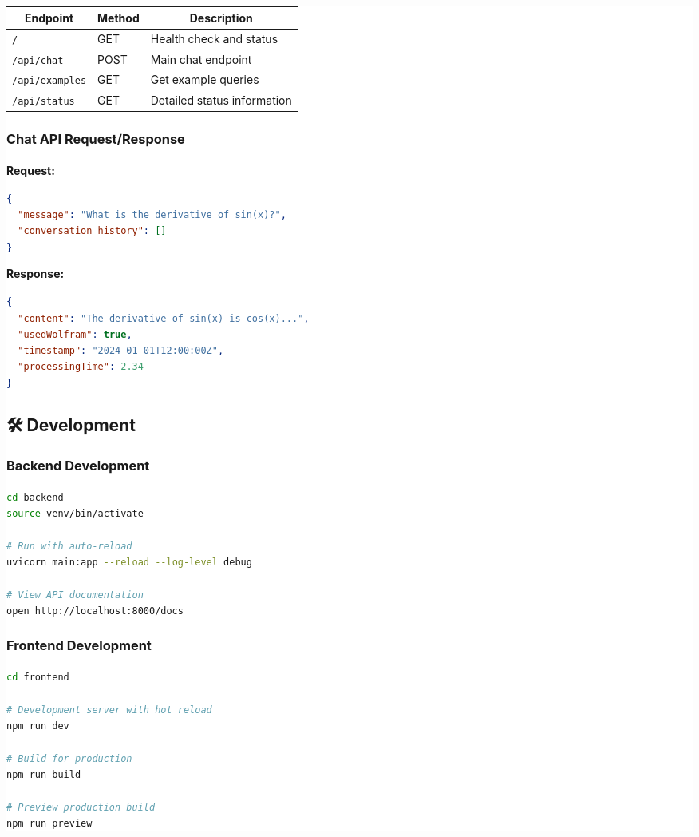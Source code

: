 | Endpoint | Method | Description |
|----------|--------|-------------|
| `/` | GET | Health check and status |
| `/api/chat` | POST | Main chat endpoint |
| `/api/examples` | GET | Get example queries |
| `/api/status` | GET | Detailed status information |

### Chat API Request/Response

**Request:**
```json
{
  "message": "What is the derivative of sin(x)?",
  "conversation_history": []
}
```

**Response:**
```json
{
  "content": "The derivative of sin(x) is cos(x)...",
  "usedWolfram": true,
  "timestamp": "2024-01-01T12:00:00Z",
  "processingTime": 2.34
}
```

## 🛠️ Development

### Backend Development

```bash
cd backend
source venv/bin/activate

# Run with auto-reload
uvicorn main:app --reload --log-level debug

# View API documentation
open http://localhost:8000/docs
```

### Frontend Development

```bash
cd frontend

# Development server with hot reload
npm run dev

# Build for production
npm run build

# Preview production build
npm run preview
```
